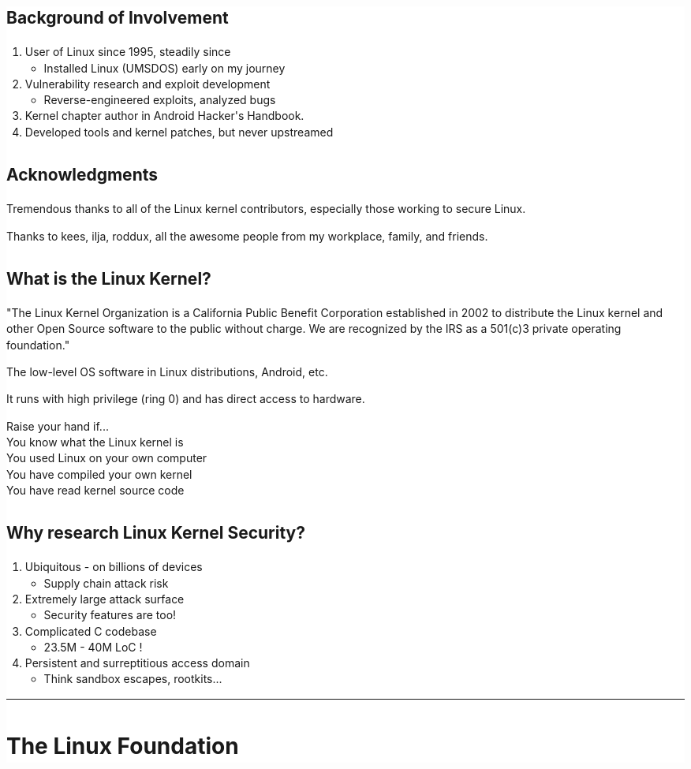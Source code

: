 
## Background of Involvement

1. User of Linux since 1995, steadily since
   * Installed Linux (UMSDOS) early on my journey
2. Vulnerability research and exploit development
   * Reverse-engineered exploits, analyzed bugs
3. Kernel chapter author in Android Hacker's Handbook.
4. Developed tools and kernel patches, but never upstreamed


## Acknowledgments

Tremendous thanks to all of the Linux kernel contributors, especially those working to secure Linux.

Thanks to kees, ilja, roddux, all the awesome people from my workplace, family, and friends.


## What is the Linux Kernel?

<div class="site-quote">
"The Linux Kernel Organization is a California Public Benefit Corporation established in 2002 to distribute the Linux kernel and other Open Source software to the public without charge. We are recognized by the IRS as a 501(c)3 private operating foundation."
</div>

The low-level OS software in Linux distributions, Android, etc.

It runs with high privilege (ring 0) and has direct access to hardware.

<aside class="notes">
Raise your hand if... <br />
 You know what the Linux kernel is <br />
 You used Linux on your own computer <br />
 You have compiled your own kernel <br />
 You have read kernel source code
</aside>


## Why research Linux Kernel Security?

1. Ubiquitous - on billions of devices
   * Supply chain attack risk
2. Extremely large attack surface
   * Security features are too!
3. Complicated C codebase
   * 23.5M - 40M LoC !
4. Persistent and surreptitious access domain
   * Think sandbox escapes, rootkits...

---


# The Linux Foundation
<div class="ctitle-line"></div>
